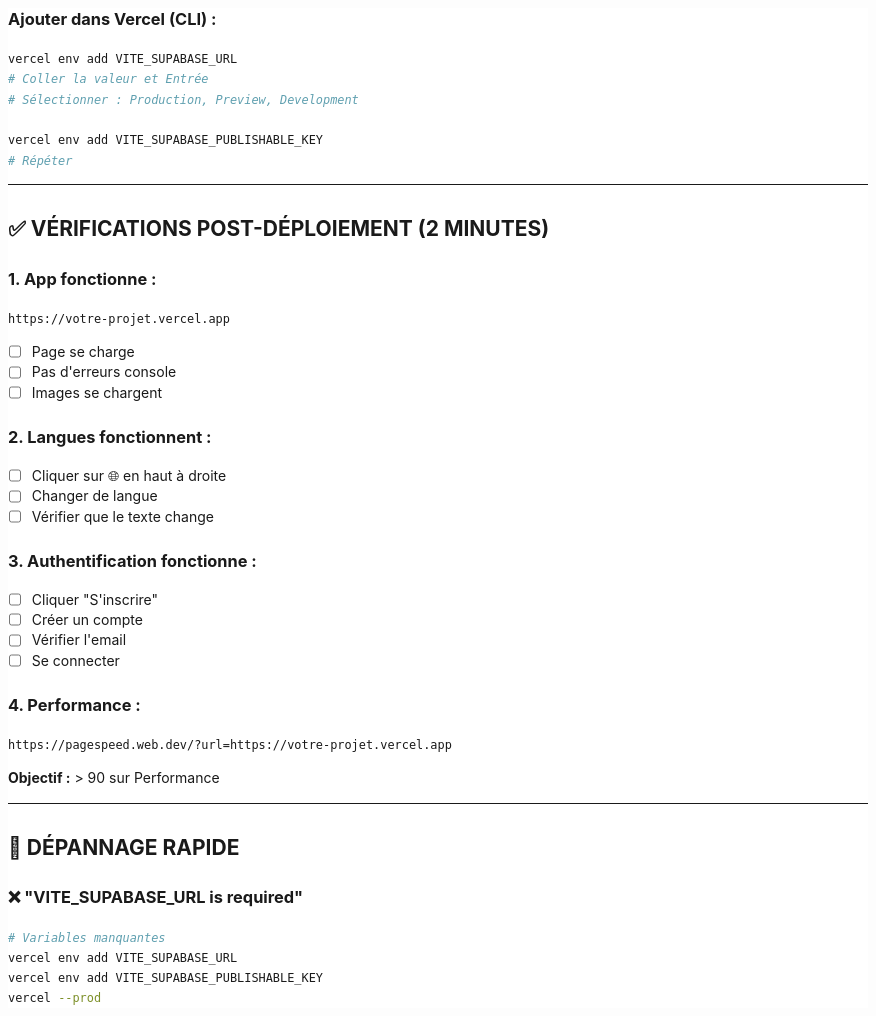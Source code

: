 ### Ajouter dans Vercel (CLI) :

```bash
vercel env add VITE_SUPABASE_URL
# Coller la valeur et Entrée
# Sélectionner : Production, Preview, Development

vercel env add VITE_SUPABASE_PUBLISHABLE_KEY
# Répéter
```

---

## ✅ VÉRIFICATIONS POST-DÉPLOIEMENT (2 MINUTES)

### 1. App fonctionne :

```
https://votre-projet.vercel.app
```

- [ ] Page se charge
- [ ] Pas d'erreurs console
- [ ] Images se chargent

### 2. Langues fonctionnent :

- [ ] Cliquer sur 🌐 en haut à droite
- [ ] Changer de langue
- [ ] Vérifier que le texte change

### 3. Authentification fonctionne :

- [ ] Cliquer "S'inscrire"
- [ ] Créer un compte
- [ ] Vérifier l'email
- [ ] Se connecter

### 4. Performance :

```
https://pagespeed.web.dev/?url=https://votre-projet.vercel.app
```

**Objectif :** > 90 sur Performance

---

## 🐛 DÉPANNAGE RAPIDE

### ❌ "VITE_SUPABASE_URL is required"

```bash
# Variables manquantes
vercel env add VITE_SUPABASE_URL
vercel env add VITE_SUPABASE_PUBLISHABLE_KEY
vercel --prod
```
